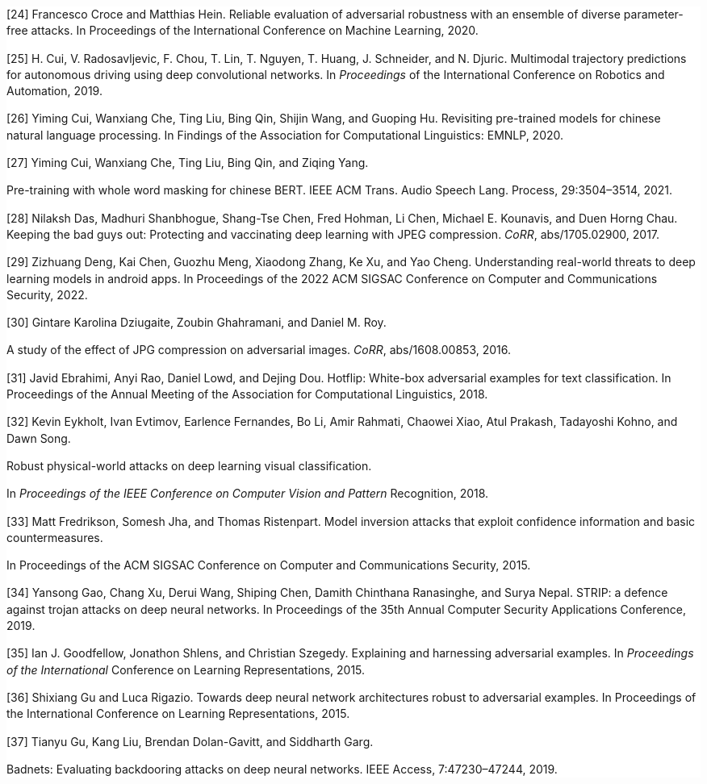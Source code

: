 [24] Francesco Croce and Matthias Hein. Reliable evaluation of adversarial robustness with an ensemble of diverse parameter-free attacks. In Proceedings of the International Conference on Machine Learning, 2020.

[25] H. Cui, V. Radosavljevic, F. Chou, T. Lin, T. Nguyen, T. Huang, J. Schneider, and N. Djuric. Multimodal trajectory predictions for autonomous driving using deep convolutional networks. In *Proceedings* of the International Conference on Robotics and Automation, 2019.

[26] Yiming Cui, Wanxiang Che, Ting Liu, Bing Qin, Shijin Wang, and Guoping Hu. Revisiting pre-trained models for chinese natural language processing. In Findings of the Association for Computational Linguistics:
EMNLP, 2020.

[27] Yiming Cui, Wanxiang Che, Ting Liu, Bing Qin, and Ziqing Yang.

Pre-training with whole word masking for chinese BERT. IEEE ACM
Trans. Audio Speech Lang. Process, 29:3504–3514, 2021.

[28] Nilaksh Das, Madhuri Shanbhogue, Shang-Tse Chen, Fred Hohman, Li Chen, Michael E. Kounavis, and Duen Horng Chau. Keeping the bad guys out: Protecting and vaccinating deep learning with JPEG
compression. *CoRR*, abs/1705.02900, 2017.

[29] Zizhuang Deng, Kai Chen, Guozhu Meng, Xiaodong Zhang, Ke Xu, and Yao Cheng. Understanding real-world threats to deep learning models in android apps. In Proceedings of the 2022 ACM SIGSAC Conference on Computer and Communications Security, 2022.

[30] Gintare Karolina Dziugaite, Zoubin Ghahramani, and Daniel M. Roy.

A study of the effect of JPG compression on adversarial images. *CoRR*,
abs/1608.00853, 2016.

[31] Javid Ebrahimi, Anyi Rao, Daniel Lowd, and Dejing Dou. Hotflip:
White-box adversarial examples for text classification. In Proceedings of the Annual Meeting of the Association for Computational Linguistics, 2018.

[32] Kevin Eykholt, Ivan Evtimov, Earlence Fernandes, Bo Li, Amir Rahmati, Chaowei Xiao, Atul Prakash, Tadayoshi Kohno, and Dawn Song.

Robust physical-world attacks on deep learning visual classification.

In *Proceedings of the IEEE Conference on Computer Vision and Pattern* Recognition, 2018.

[33] Matt Fredrikson, Somesh Jha, and Thomas Ristenpart. Model inversion attacks that exploit confidence information and basic countermeasures.

In Proceedings of the ACM SIGSAC Conference on Computer and Communications Security, 2015.

[34] Yansong Gao, Chang Xu, Derui Wang, Shiping Chen, Damith Chinthana Ranasinghe, and Surya Nepal. STRIP: a defence against trojan attacks on deep neural networks. In Proceedings of the 35th Annual Computer Security Applications Conference, 2019.

[35] Ian J. Goodfellow, Jonathon Shlens, and Christian Szegedy. Explaining and harnessing adversarial examples. In *Proceedings of the International* Conference on Learning Representations, 2015.

[36] Shixiang Gu and Luca Rigazio. Towards deep neural network architectures robust to adversarial examples. In Proceedings of the International Conference on Learning Representations, 2015.

[37] Tianyu Gu, Kang Liu, Brendan Dolan-Gavitt, and Siddharth Garg.

Badnets: Evaluating backdooring attacks on deep neural networks. IEEE
Access, 7:47230–47244, 2019.
